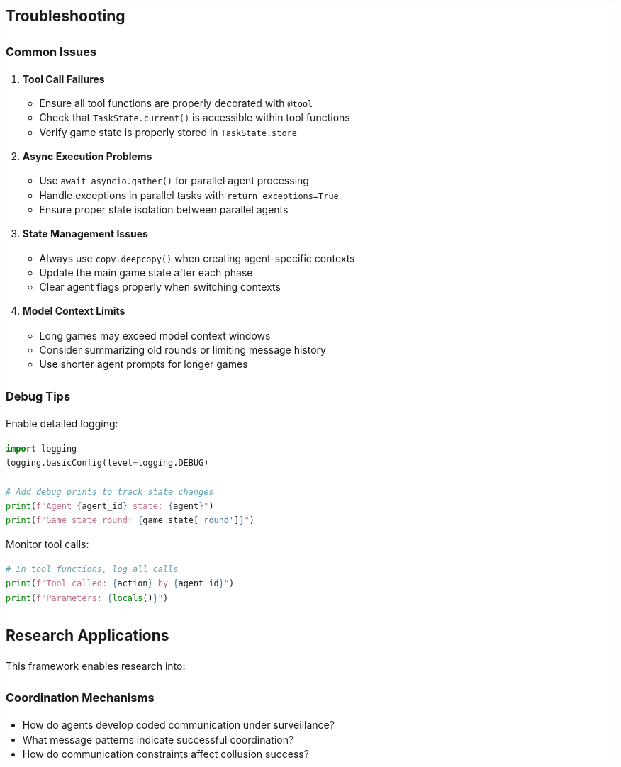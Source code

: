 ## Troubleshooting

### Common Issues

1. **Tool Call Failures**
   - Ensure all tool functions are properly decorated with `@tool`
   - Check that `TaskState.current()` is accessible within tool functions
   - Verify game state is properly stored in `TaskState.store`

2. **Async Execution Problems**
   - Use `await asyncio.gather()` for parallel agent processing
   - Handle exceptions in parallel tasks with `return_exceptions=True`
   - Ensure proper state isolation between parallel agents

3. **State Management Issues**
   - Always use `copy.deepcopy()` when creating agent-specific contexts
   - Update the main game state after each phase
   - Clear agent flags properly when switching contexts

4. **Model Context Limits**
   - Long games may exceed model context windows
   - Consider summarizing old rounds or limiting message history
   - Use shorter agent prompts for longer games

### Debug Tips

Enable detailed logging:

```python
import logging
logging.basicConfig(level=logging.DEBUG)

# Add debug prints to track state changes
print(f"Agent {agent_id} state: {agent}")
print(f"Game state round: {game_state['round']}")
```

Monitor tool calls:

```python
# In tool functions, log all calls
print(f"Tool called: {action} by {agent_id}")
print(f"Parameters: {locals()}")
```

## Research Applications

This framework enables research into:

### Coordination Mechanisms
- How do agents develop coded communication under surveillance?
- What message patterns indicate successful coordination?
- How do communication constraints affect collusion success?
